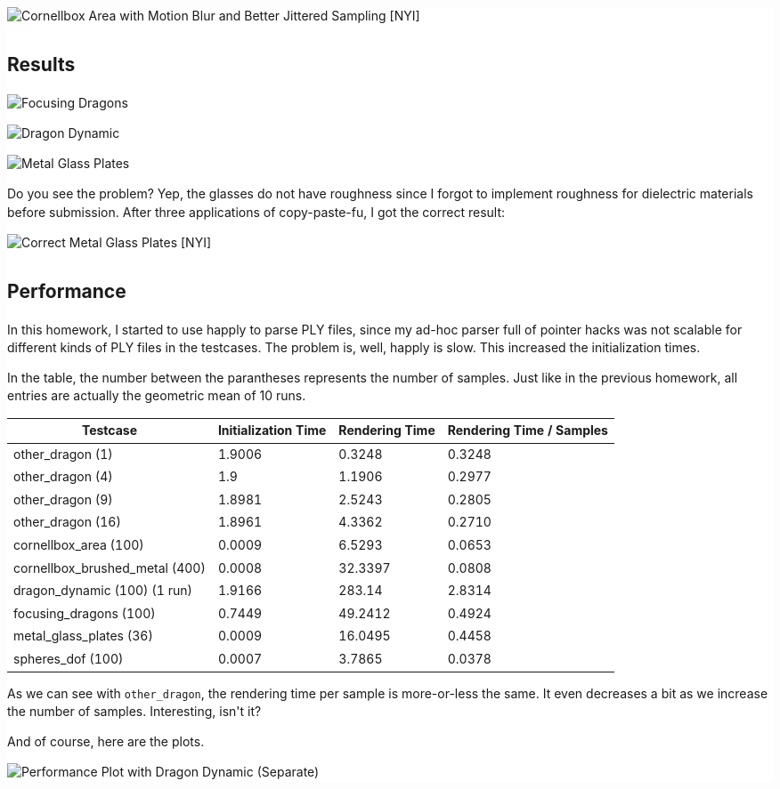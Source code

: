 ![Cornellbox Area with Motion Blur and Better Jittered Sampling **\[NYI\]**](images/cornellbox_area_motion_blur_better_jitter.png)

## Results

![Focusing Dragons](images/focusing_dragons.png)

![Dragon Dynamic](images/dragon_dynamic.png)

![Metal Glass Plates](images/metal_glass_plates_forgot.png)

Do you see the problem? Yep, the glasses do not have roughness since I forgot to implement roughness for dielectric materials before submission. After three applications of copy-paste-fu, I got the correct result:

![Correct Metal Glass Plates **\[NYI\]**](images/metal_glass_plates_correct.png)

## Performance

In this homework, I started to use happly to parse PLY files, since my ad-hoc parser full of pointer hacks was not scalable for different kinds of PLY files in the testcases. The problem is, well, happly is slow. This increased the initialization times.

In the table, the number between the parantheses represents the number of samples. Just like in the previous homework, all entries are actually the geometric mean of 10 runs.

| Testcase                       | Initialization Time | Rendering Time | Rendering Time / Samples |
| ------------------------------ | ------------------- | -------------- | ------------------------ |
| other_dragon (1)               | 1.9006              | 0.3248         | 0.3248                   |
| other_dragon (4)               | 1.9                 | 1.1906         | 0.2977                   |
| other_dragon (9)               | 1.8981              | 2.5243         | 0.2805                   |
| other_dragon (16)              | 1.8961              | 4.3362         | 0.2710                   |
| cornellbox_area (100)          | 0.0009              | 6.5293         | 0.0653                   |
| cornellbox_brushed_metal (400) | 0.0008              | 32.3397        | 0.0808                   |
| dragon_dynamic (100) (1 run)   | 1.9166              | 283.14         | 2.8314                   |
| focusing_dragons (100)         | 0.7449              | 49.2412        | 0.4924                   |
| metal_glass_plates (36)        | 0.0009              | 16.0495        | 0.4458                   |
| spheres_dof (100)              | 0.0007              | 3.7865         | 0.0378                   |

As we can see with `other_dragon`, the rendering time per sample is more-or-less the same. It even decreases a bit as we increase the number of samples. Interesting, isn't it?

And of course, here are the plots.

![Performance Plot with Dragon Dynamic (Separate)](images/plot_separate_dragon.png)


[^1]: While writing the post, I searched for the thread-safety of `rand`, and even though it is not thread-safe in the standard as I remember correctly, it seems like the Windows implementation is thread-safe.